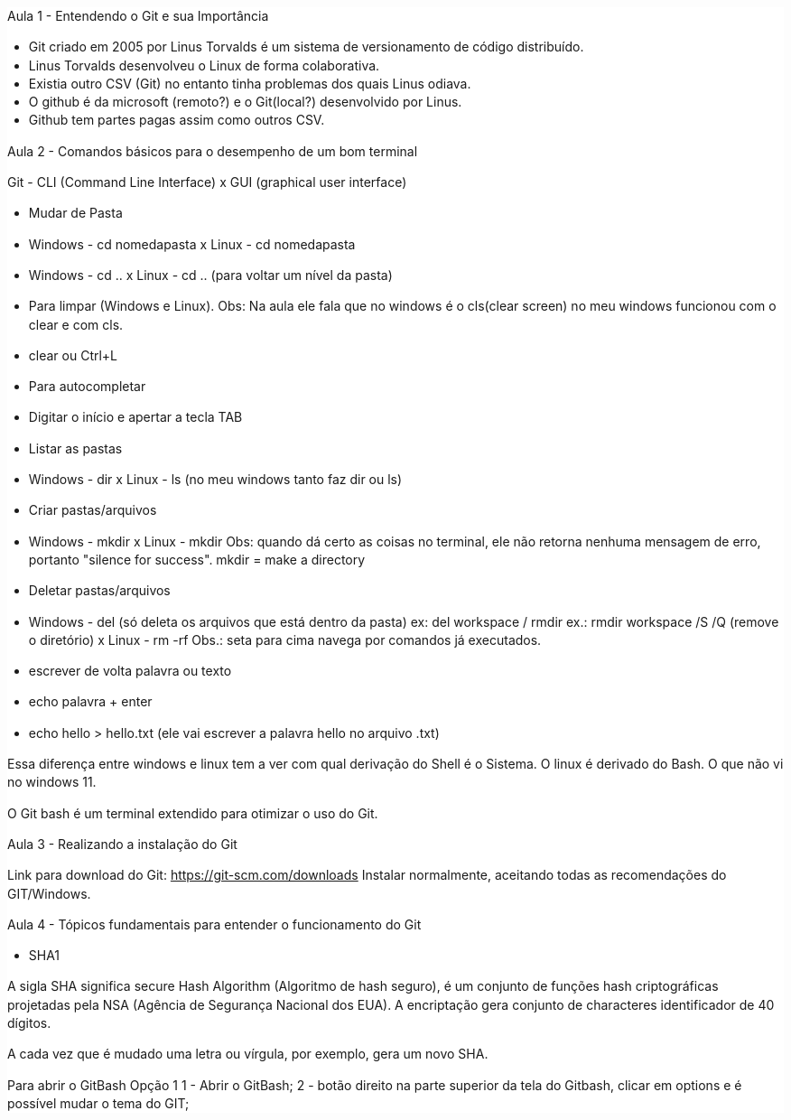 Aula 1 - Entendendo o Git e sua Importância
- Git criado em 2005 por Linus Torvalds é um sistema de versionamento de código distribuído.
- Linus Torvalds desenvolveu o Linux de forma colaborativa.
- Existia outro CSV (Git) no entanto tinha problemas dos quais Linus odiava.
- O github é da microsoft (remoto?) e o Git(local?) desenvolvido por Linus. 
- Github tem partes pagas assim como outros CSV.

Aula 2 - Comandos básicos para o desempenho de um bom terminal

Git - CLI (Command Line Interface) x GUI (graphical user interface)
- Mudar de Pasta 
 - Windows - cd nomedapasta x Linux - cd nomedapasta
 - Windows - cd .. x Linux - cd .. (para voltar um nível da pasta)

- Para limpar (Windows e Linux). Obs: Na aula ele fala que no windows é o cls(clear screen) no meu windows funcionou com o clear e com cls.
 - clear ou Ctrl+L

- Para autocompletar
 - Digitar o início e apertar a tecla TAB

- Listar as pastas
 - Windows - dir x Linux - ls (no meu windows tanto faz dir ou ls)

- Criar pastas/arquivos
 - Windows - mkdir x Linux - mkdir
Obs: quando dá certo as coisas no terminal, ele não retorna nenhuma mensagem de erro, portanto "silence for success". mkdir = make a directory

- Deletar pastas/arquivos
 - Windows - del (só deleta os arquivos que está dentro da pasta) ex: del workspace / rmdir ex.: rmdir workspace /S /Q (remove o diretório) x Linux - rm -rf
Obs.: seta para cima navega por comandos já executados.

- escrever de volta palavra ou texto
 - echo palavra + enter
 - echo hello > hello.txt (ele vai escrever a palavra hello no arquivo .txt)

Essa diferença entre windows e linux tem a ver com qual derivação do Shell é o Sistema. O linux é derivado do Bash. O que não vi no windows 11.

O Git bash é um terminal extendido para otimizar o uso do Git.

Aula 3 - Realizando a instalação do Git

Link para download do Git: https://git-scm.com/downloads
Instalar normalmente, aceitando todas as recomendações do GIT/Windows.

Aula 4 - Tópicos fundamentais para entender o funcionamento do Git

- SHA1

A sigla SHA significa secure Hash Algorithm (Algoritmo de hash seguro), é um conjunto de funções hash criptográficas projetadas pela NSA (Agência de Segurança Nacional dos EUA). A encriptação gera conjunto de characteres identificador de 40 dígitos.

A cada vez que é mudado uma letra ou vírgula, por exemplo, gera um novo SHA.

Para abrir o GitBash
Opção 1
1 - Abrir o GitBash;
2 - botão direito na parte superior da tela do Gitbash, clicar em options e é possível mudar o tema do GIT;
